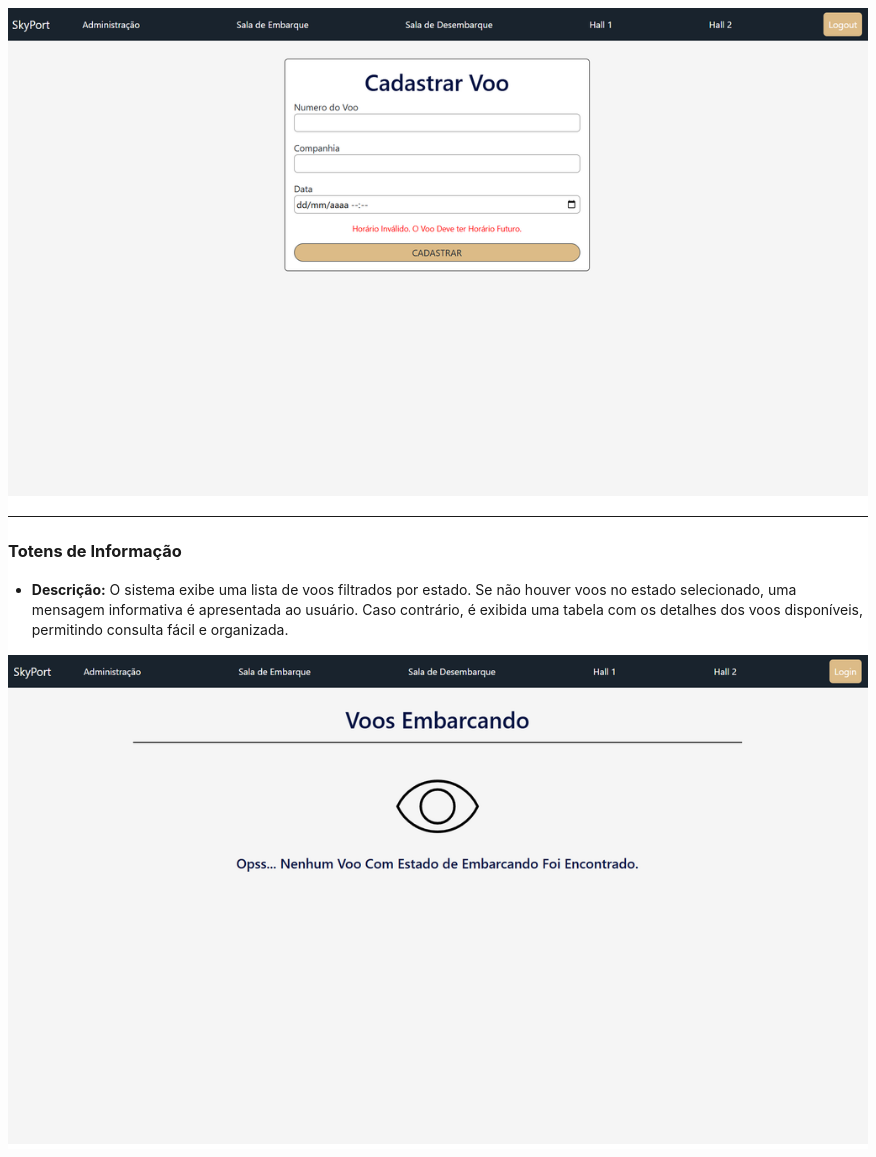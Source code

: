 <img src="screenshots/ValidaoFormularioCadastro.png" alt="Validação de Cadastro" width="1000">  
</div>  

---

### Totens de Informação  
- **Descrição:** O sistema exibe uma lista de voos filtrados por estado. Se não houver voos no estado selecionado, uma mensagem informativa é apresentada ao usuário. Caso contrário, é exibida uma tabela com os detalhes dos voos disponíveis, permitindo consulta fácil e organizada.
<div align="center">  
<img src="screenshots/ExibicaoTotemVazio.png" alt="Totem Sem Voos" width="1000">  